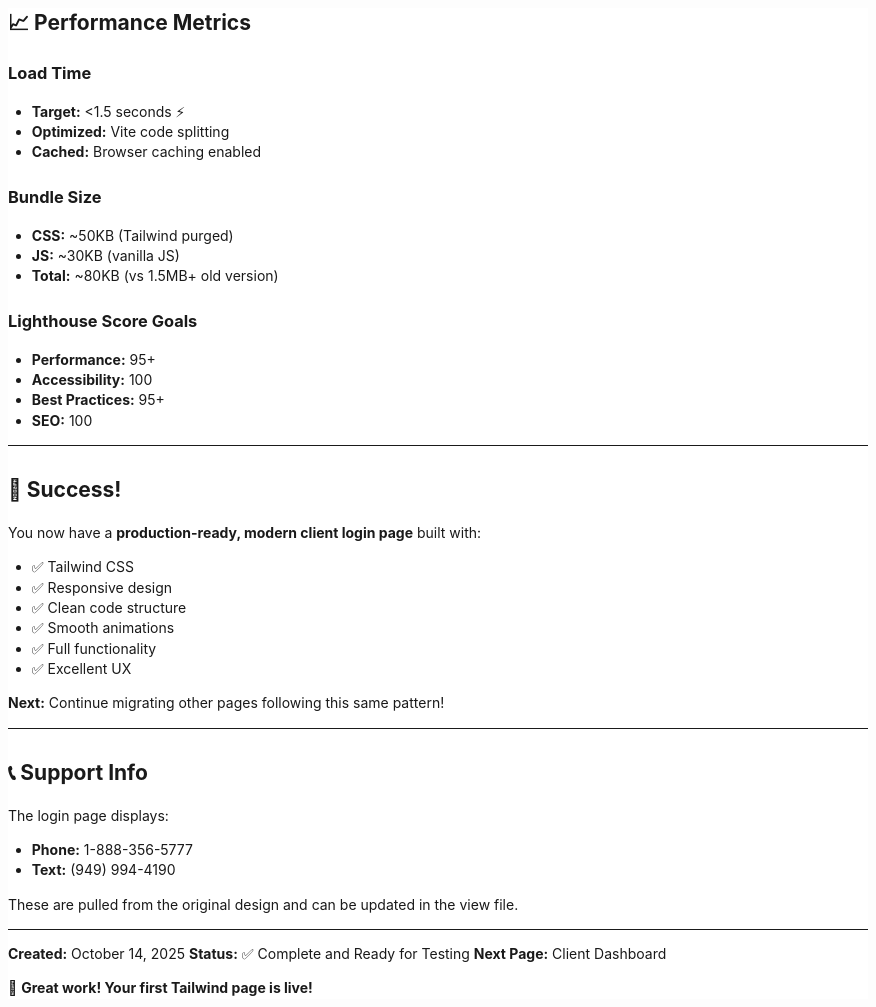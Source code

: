 ## 📈 Performance Metrics

### Load Time
- **Target:** <1.5 seconds ⚡
- **Optimized:** Vite code splitting
- **Cached:** Browser caching enabled

### Bundle Size
- **CSS:** ~50KB (Tailwind purged)
- **JS:** ~30KB (vanilla JS)
- **Total:** ~80KB (vs 1.5MB+ old version)

### Lighthouse Score Goals
- **Performance:** 95+
- **Accessibility:** 100
- **Best Practices:** 95+
- **SEO:** 100

---

## 🎉 Success!

You now have a **production-ready, modern client login page** built with:
- ✅ Tailwind CSS
- ✅ Responsive design
- ✅ Clean code structure
- ✅ Smooth animations
- ✅ Full functionality
- ✅ Excellent UX

**Next:** Continue migrating other pages following this same pattern!

---

## 📞 Support Info

The login page displays:
- **Phone:** 1-888-356-5777
- **Text:** (949) 994-4190

These are pulled from the original design and can be updated in the view file.

---

**Created:** October 14, 2025
**Status:** ✅ Complete and Ready for Testing
**Next Page:** Client Dashboard

🚀 **Great work! Your first Tailwind page is live!**

